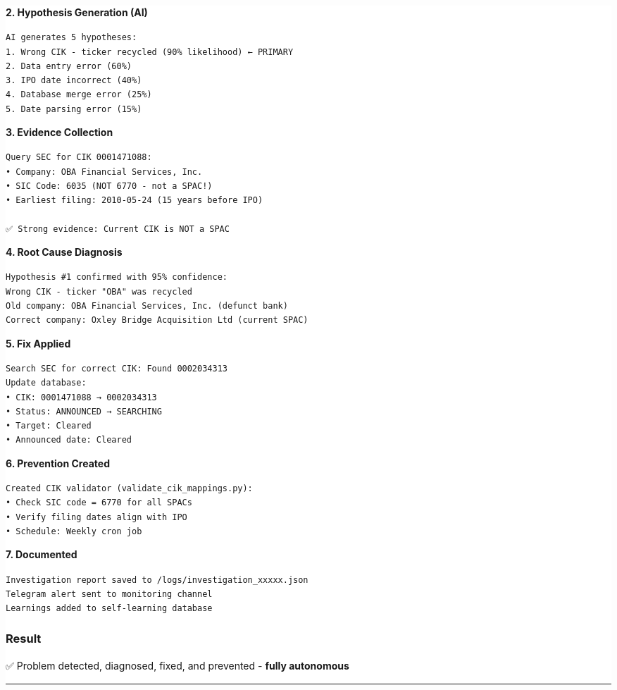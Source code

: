 **2. Hypothesis Generation (AI)**
```
AI generates 5 hypotheses:
1. Wrong CIK - ticker recycled (90% likelihood) ← PRIMARY
2. Data entry error (60%)
3. IPO date incorrect (40%)
4. Database merge error (25%)
5. Date parsing error (15%)
```

**3. Evidence Collection**
```
Query SEC for CIK 0001471088:
• Company: OBA Financial Services, Inc.
• SIC Code: 6035 (NOT 6770 - not a SPAC!)
• Earliest filing: 2010-05-24 (15 years before IPO)

✅ Strong evidence: Current CIK is NOT a SPAC
```

**4. Root Cause Diagnosis**
```
Hypothesis #1 confirmed with 95% confidence:
Wrong CIK - ticker "OBA" was recycled
Old company: OBA Financial Services, Inc. (defunct bank)
Correct company: Oxley Bridge Acquisition Ltd (current SPAC)
```

**5. Fix Applied**
```
Search SEC for correct CIK: Found 0002034313
Update database:
• CIK: 0001471088 → 0002034313
• Status: ANNOUNCED → SEARCHING
• Target: Cleared
• Announced date: Cleared
```

**6. Prevention Created**
```
Created CIK validator (validate_cik_mappings.py):
• Check SIC code = 6770 for all SPACs
• Verify filing dates align with IPO
• Schedule: Weekly cron job
```

**7. Documented**
```
Investigation report saved to /logs/investigation_xxxxx.json
Telegram alert sent to monitoring channel
Learnings added to self-learning database
```

### Result
✅ Problem detected, diagnosed, fixed, and prevented - **fully autonomous**

---